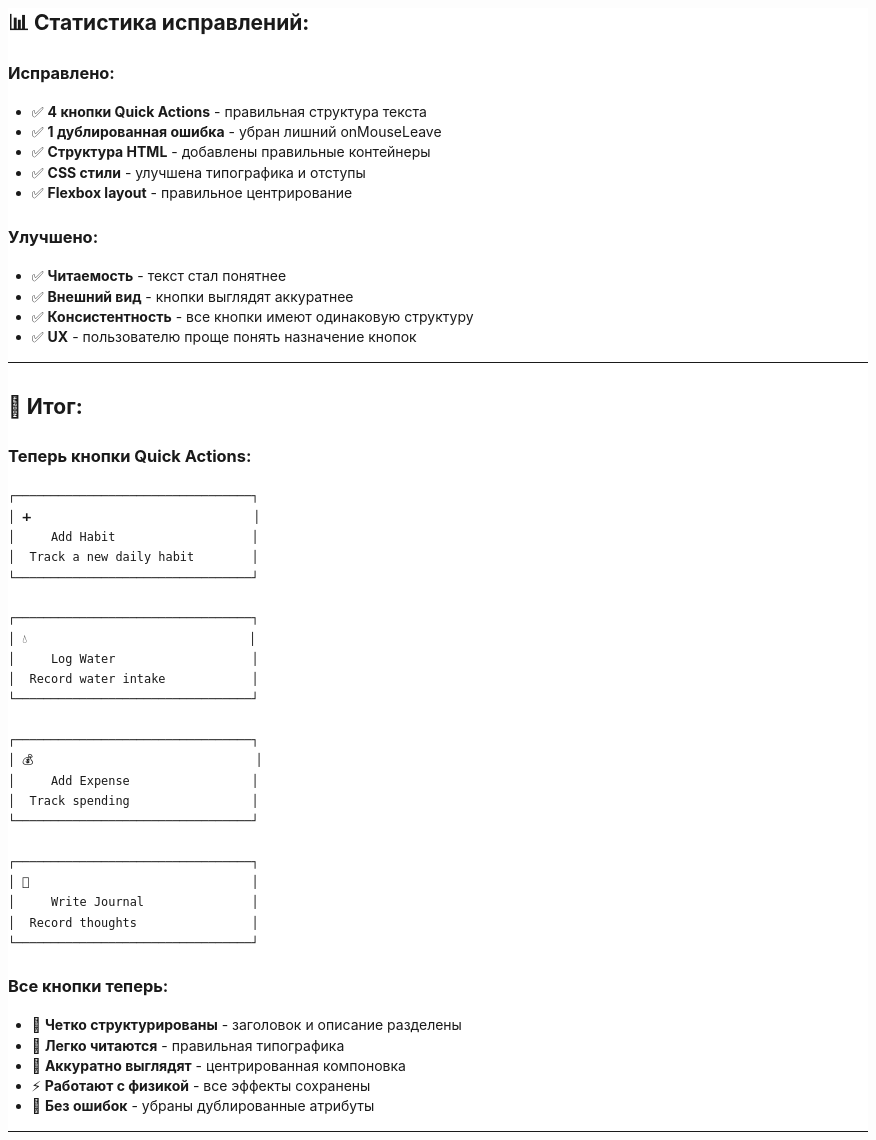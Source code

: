 ## 📊 **Статистика исправлений:**

### **Исправлено:**
- ✅ **4 кнопки Quick Actions** - правильная структура текста
- ✅ **1 дублированная ошибка** - убран лишний onMouseLeave
- ✅ **Структура HTML** - добавлены правильные контейнеры
- ✅ **CSS стили** - улучшена типографика и отступы
- ✅ **Flexbox layout** - правильное центрирование

### **Улучшено:**
- ✅ **Читаемость** - текст стал понятнее
- ✅ **Внешний вид** - кнопки выглядят аккуратнее
- ✅ **Консистентность** - все кнопки имеют одинаковую структуру
- ✅ **UX** - пользователю проще понять назначение кнопок

---

## 🎉 **Итог:**

### **Теперь кнопки Quick Actions:**
```
┌─────────────────────────────────┐
│ ➕                               │
│     Add Habit                   │
│  Track a new daily habit        │
└─────────────────────────────────┘

┌─────────────────────────────────┐
│ 💧                               │
│     Log Water                   │
│  Record water intake            │
└─────────────────────────────────┘

┌─────────────────────────────────┐
│ 💰                               │
│     Add Expense                 │
│  Track spending                 │
└─────────────────────────────────┘

┌─────────────────────────────────┐
│ 📝                               │
│     Write Journal               │
│  Record thoughts                │
└─────────────────────────────────┘
```

### **Все кнопки теперь:**
- 🎯 **Четко структурированы** - заголовок и описание разделены
- 📖 **Легко читаются** - правильная типографика
- 🎨 **Аккуратно выглядят** - центрированная компоновка
- ⚡ **Работают с физикой** - все эффекты сохранены
- 🔧 **Без ошибок** - убраны дублированные атрибуты

---